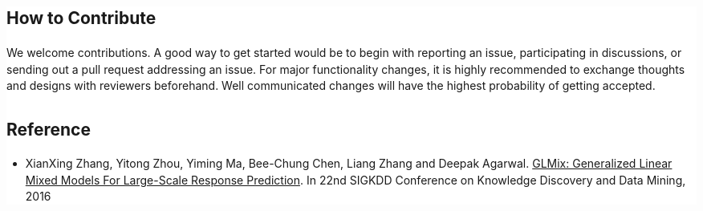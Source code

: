 ## How to Contribute
We welcome contributions. A good way to get started would be to begin with reporting an issue, participating in discussions, or sending out a pull request addressing an issue. For major functionality changes, it is highly recommended to exchange thoughts and designs with reviewers beforehand. Well communicated changes will have the highest probability of getting accepted.

## Reference
- XianXing Zhang, Yitong Zhou, Yiming Ma, Bee-Chung Chen, Liang Zhang and Deepak Agarwal. [GLMix: Generalized Linear Mixed Models For Large-Scale Response Prediction](http://www.kdd.org/kdd2016/papers/files/adf0562-zhangA.pdf). In 22nd SIGKDD Conference on Knowledge Discovery and Data Mining, 2016
